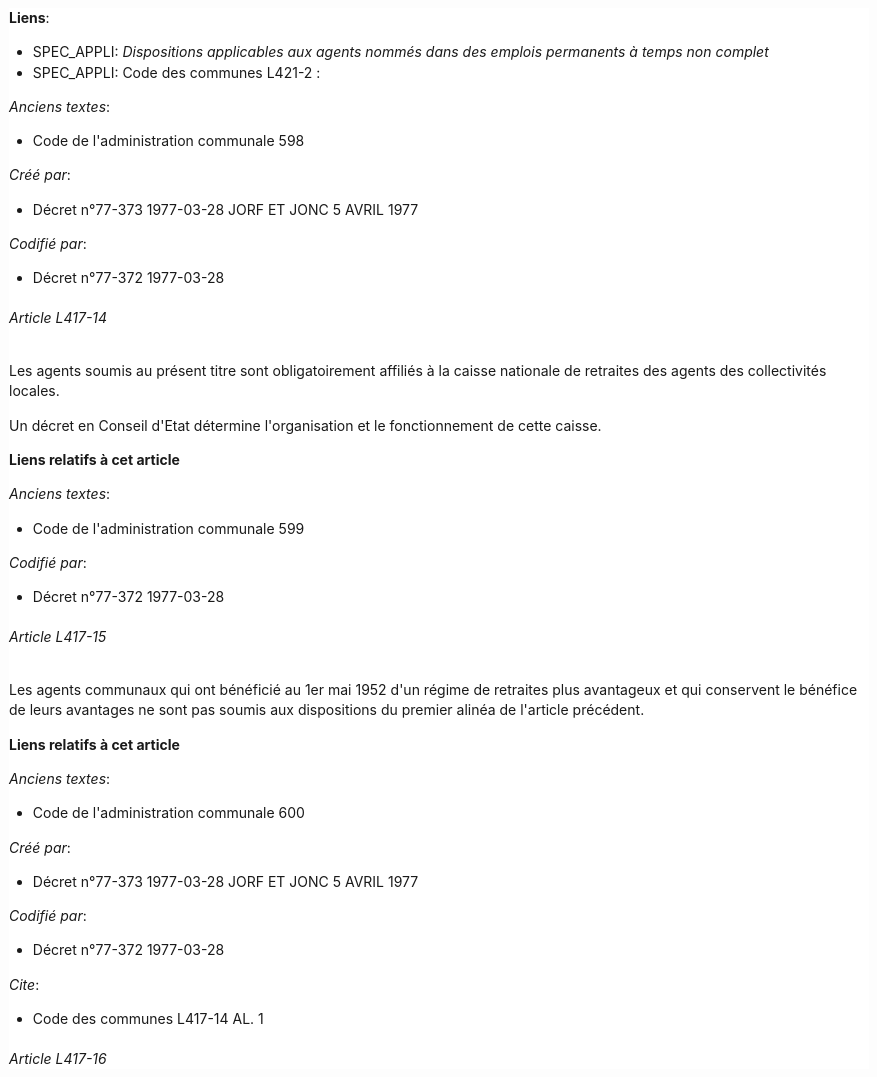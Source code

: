 **Liens**:

  - SPEC_APPLI: *Dispositions applicables aux agents nommés dans des emplois permanents à temps non complet*
  - SPEC_APPLI: Code des communes L421-2 :

_Anciens textes_:

  - Code de l'administration communale 598

_Créé par_:

  - Décret n°77-373 1977-03-28 JORF ET JONC 5 AVRIL 1977

_Codifié par_:

  - Décret n°77-372 1977-03-28


###### Article L417-14

Les agents soumis au présent titre sont obligatoirement affiliés à la caisse nationale de retraites des agents des
collectivités locales. 

Un décret en Conseil d'Etat détermine l'organisation et le fonctionnement de cette caisse.

**Liens relatifs à cet article**

_Anciens textes_:

  - Code de l'administration communale 599

_Codifié par_:

  - Décret n°77-372 1977-03-28


###### Article L417-15

Les agents communaux qui ont bénéficié au 1er mai 1952 d'un régime de retraites plus avantageux et qui conservent le bénéfice
de leurs avantages ne sont pas soumis aux dispositions du premier alinéa de l'article précédent.

**Liens relatifs à cet article**

_Anciens textes_:

  - Code de l'administration communale 600

_Créé par_:

  - Décret n°77-373 1977-03-28 JORF ET JONC 5 AVRIL 1977

_Codifié par_:

  - Décret n°77-372 1977-03-28

_Cite_:

  - Code des communes L417-14 AL. 1


###### Article L417-16
